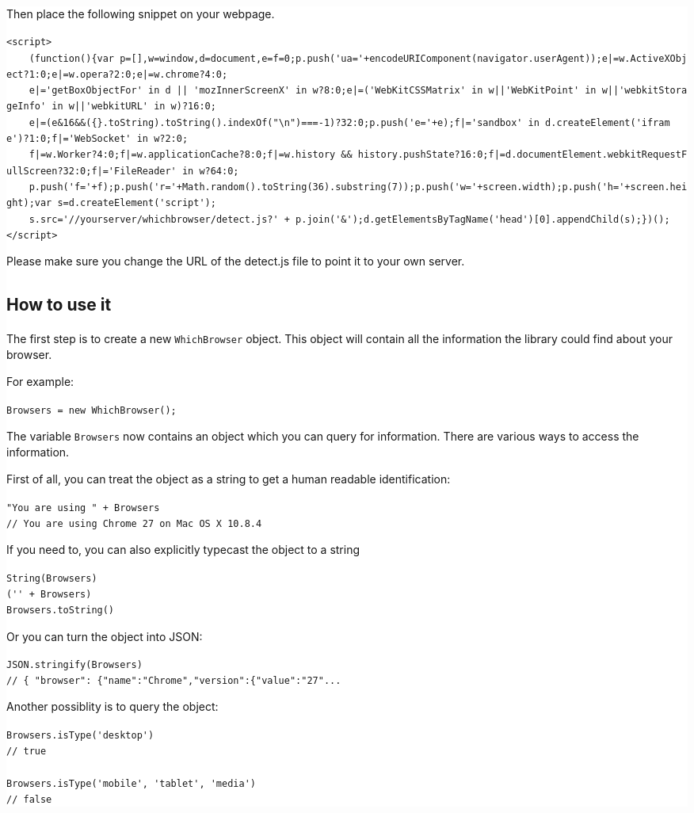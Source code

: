 Then place the following snippet on your webpage.

    <script>
        (function(){var p=[],w=window,d=document,e=f=0;p.push('ua='+encodeURIComponent(navigator.userAgent));e|=w.ActiveXObject?1:0;e|=w.opera?2:0;e|=w.chrome?4:0;
        e|='getBoxObjectFor' in d || 'mozInnerScreenX' in w?8:0;e|=('WebKitCSSMatrix' in w||'WebKitPoint' in w||'webkitStorageInfo' in w||'webkitURL' in w)?16:0;
        e|=(e&16&&({}.toString).toString().indexOf("\n")===-1)?32:0;p.push('e='+e);f|='sandbox' in d.createElement('iframe')?1:0;f|='WebSocket' in w?2:0;
        f|=w.Worker?4:0;f|=w.applicationCache?8:0;f|=w.history && history.pushState?16:0;f|=d.documentElement.webkitRequestFullScreen?32:0;f|='FileReader' in w?64:0;
        p.push('f='+f);p.push('r='+Math.random().toString(36).substring(7));p.push('w='+screen.width);p.push('h='+screen.height);var s=d.createElement('script');
        s.src='//yourserver/whichbrowser/detect.js?' + p.join('&');d.getElementsByTagName('head')[0].appendChild(s);})();
    </script>

Please make sure you change the URL of the detect.js file to point it to your own server.


How to use it
-------------

The first step is to create a new `WhichBrowser` object. This object will contain all the information the library could find about your browser.

For example:

    Browsers = new WhichBrowser();


The variable `Browsers` now contains an object which you can query for information. There are various ways to access the information.


First of all, you can treat the object as a string to get a human readable identification:

    "You are using " + Browsers
    // You are using Chrome 27 on Mac OS X 10.8.4

If you need to, you can also explicitly typecast the object to a string

    String(Browsers)
    ('' + Browsers)
    Browsers.toString()


Or you can turn the object into JSON:

    JSON.stringify(Browsers)
    // { "browser": {"name":"Chrome","version":{"value":"27"...


Another possiblity is to query the object:

    Browsers.isType('desktop')
    // true

    Browsers.isType('mobile', 'tablet', 'media')  
    // false
